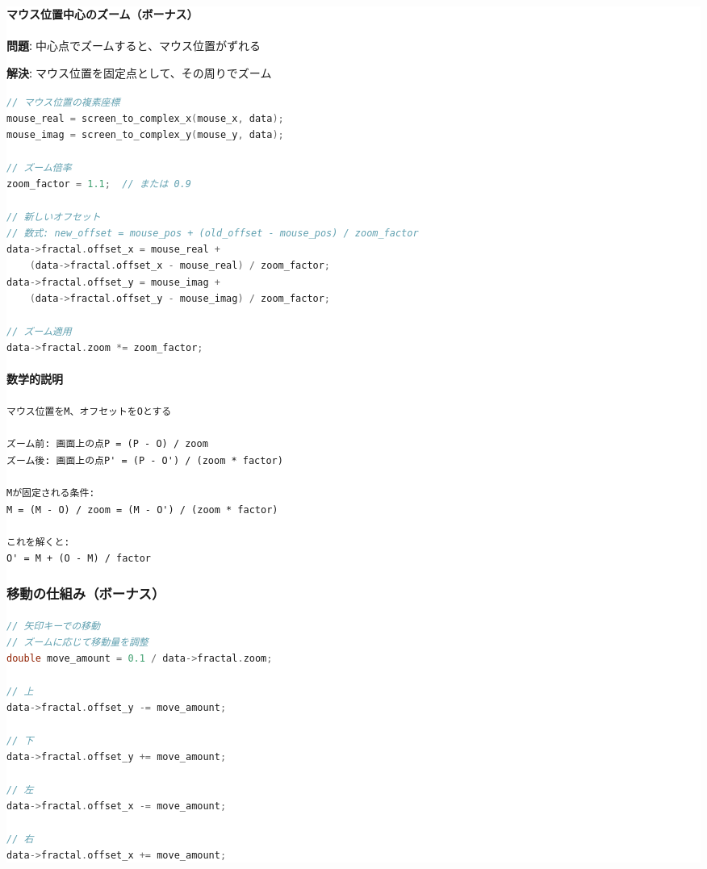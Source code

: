 #### マウス位置中心のズーム（ボーナス）

**問題**: 中心点でズームすると、マウス位置がずれる

**解決**: マウス位置を固定点として、その周りでズーム

```c
// マウス位置の複素座標
mouse_real = screen_to_complex_x(mouse_x, data);
mouse_imag = screen_to_complex_y(mouse_y, data);

// ズーム倍率
zoom_factor = 1.1;  // または 0.9

// 新しいオフセット
// 数式: new_offset = mouse_pos + (old_offset - mouse_pos) / zoom_factor
data->fractal.offset_x = mouse_real +
    (data->fractal.offset_x - mouse_real) / zoom_factor;
data->fractal.offset_y = mouse_imag +
    (data->fractal.offset_y - mouse_imag) / zoom_factor;

// ズーム適用
data->fractal.zoom *= zoom_factor;
```

#### 数学的説明

```
マウス位置をM、オフセットをOとする

ズーム前: 画面上の点P = (P - O) / zoom
ズーム後: 画面上の点P' = (P - O') / (zoom * factor)

Mが固定される条件:
M = (M - O) / zoom = (M - O') / (zoom * factor)

これを解くと:
O' = M + (O - M) / factor
```

### 移動の仕組み（ボーナス）

```c
// 矢印キーでの移動
// ズームに応じて移動量を調整
double move_amount = 0.1 / data->fractal.zoom;

// 上
data->fractal.offset_y -= move_amount;

// 下
data->fractal.offset_y += move_amount;

// 左
data->fractal.offset_x -= move_amount;

// 右
data->fractal.offset_x += move_amount;
```
